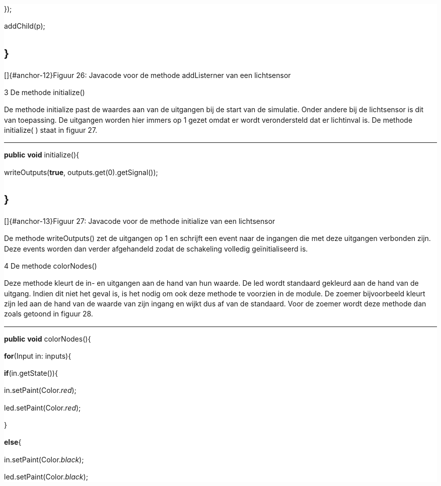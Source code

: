   });
  
  addChild(p);
  
  }
  --------------------------------------------------------------

[]{#anchor-12}Figuur 26: Javacode voor de methode addListerner van een
lichtsensor

3 De methode initialize()

De methode initialize past de waardes aan van de uitgangen bij de start
van de simulatie. Onder andere bij de lichtsensor is dit van toepassing.
De uitgangen worden hier immers op 1 gezet omdat er wordt verondersteld
dat er lichtinval is. De methode initialize( ) staat in figuur 27.

  -----------------------------------------------------
  **public** **void** initialize(){
  
  writeOutputs(**true**, outputs.get(0).getSignal());
  
  }
  -----------------------------------------------------

[]{#anchor-13}Figuur 27: Javacode voor de methode initialize van een
lichtsensor

De methode writeOutputs() zet de uitgangen op 1 en schrijft een event
naar de ingangen die met deze uitgangen verbonden zijn. Deze events
worden dan verder afgehandeld zodat de schakeling volledig
geïnitialiseerd is.

4 De methode colorNodes()

Deze methode kleurt de in- en uitgangen aan de hand van hun waarde. De
led wordt standaard gekleurd aan de hand van de uitgang. Indien dit niet
het geval is, is het nodig om ook deze methode te voorzien in de module.
De zoemer bijvoorbeeld kleurt zijn led aan de hand van de waarde van
zijn ingang en wijkt dus af van de standaard. Voor de zoemer wordt deze
methode dan zoals getoond in figuur 28.

  -----------------------------------
  **public** **void** colorNodes(){
  
  **for**(Input in: inputs){
  
  **if**(in.getState()){
  
  in.setPaint(Color.*red*);
  
  led.setPaint(Color.*red*);
  
  }
  
  **else**{
  
  in.setPaint(Color.*black*);
  
  led.setPaint(Color.*black*);
  